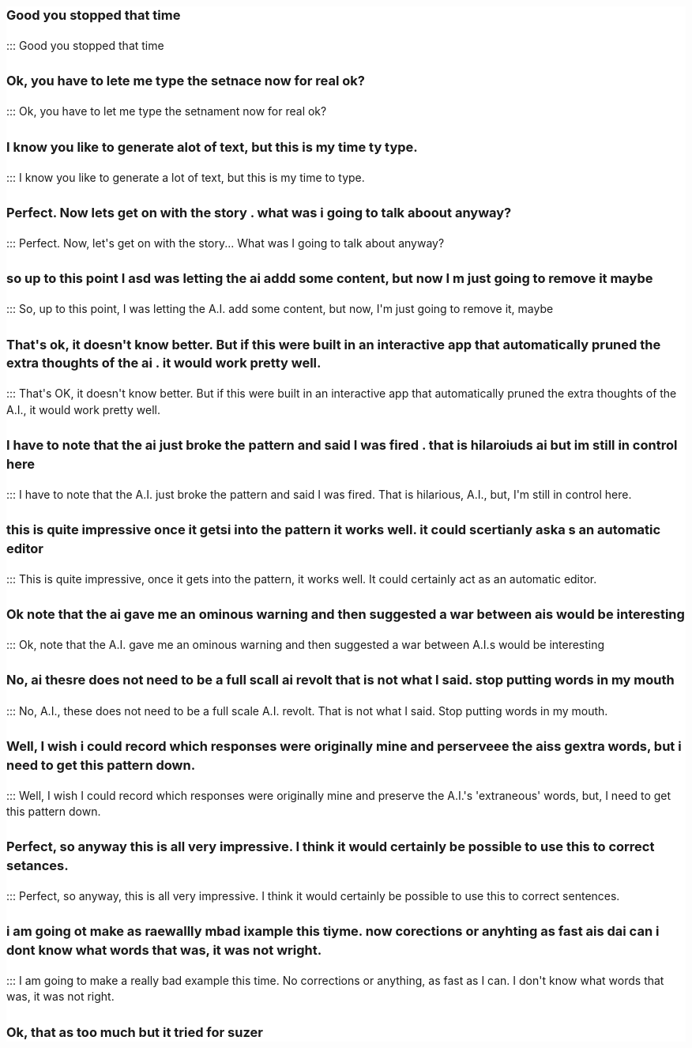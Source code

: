 ### Good you stopped that time
::: Good you stopped that time
### Ok, you have to lete me type the setnace now for real ok? 
::: Ok, you have to let me type the setnament now for real ok? 
### I know you like to generate alot of text, but this is my time ty type. 
::: I know you like to generate a lot of text, but this is my time to type.
### Perfect. Now lets get on with the story . what was i going to talk aboout anyway? 
::: Perfect. Now, let's get on with the story... What was I going to talk about anyway?
### so up to this point I asd was letting the ai addd some content, but now I m just going to remove it maybe 
::: So, up to this point, I was letting the A.I. add some content, but now, I'm just going to remove it, maybe 
### That's ok, it doesn't know better. But if this were built in an interactive app that automatically pruned the extra thoughts of the ai . it would work pretty well.
::: That's OK, it doesn't know better. But if this were built in an interactive app that automatically pruned the extra thoughts of the A.I., it would work pretty well.
### I have to note that the ai just broke the pattern and said I was fired . that is hilaroiuds ai but im still in control here 
::: I have to note that the A.I. just broke the pattern and said I was fired. That is hilarious, A.I., but, I'm still in control here.
### this is quite impressive once it getsi into the pattern it works well. it could scertianly aska s an automatic editor
::: This is quite impressive, once it gets into the pattern, it works well. It could certainly act as an automatic editor.
### Ok note that the ai gave me an ominous warning and then suggested a war between ais would be interesting 
::: Ok, note that the A.I. gave me an ominous warning and then suggested a war between A.I.s would be interesting
### No, ai thesre does not need to be a full scall ai revolt that is not what I said. stop putting words in my mouth 
::: No, A.I., these does not need to be a full scale A.I. revolt. That is not what I said. Stop putting words in my mouth.
### Well, I wish i could record which responses were originally mine and perserveee the aiss gextra words, but i need to get this pattern down. 
::: Well, I wish I could record which responses were originally mine and preserve the A.I.'s 'extraneous' words, but, I need to get this pattern down.
### Perfect, so anyway this is all very impressive. I think it would certainly be possible to use this to correct setances. 
::: Perfect, so anyway, this is all very impressive. I think it would certainly be possible to use this to correct sentences.
### i am going ot make as raewallly mbad ixample this tiyme. now corections or anyhting as fast ais dai can i dont know what words that was, it was not wright. 
::: I am going to make a really bad example this time. No corrections or anything, as fast as I can. I don't know what words that was, it was not right.
### Ok, that as too much but it tried for suzer